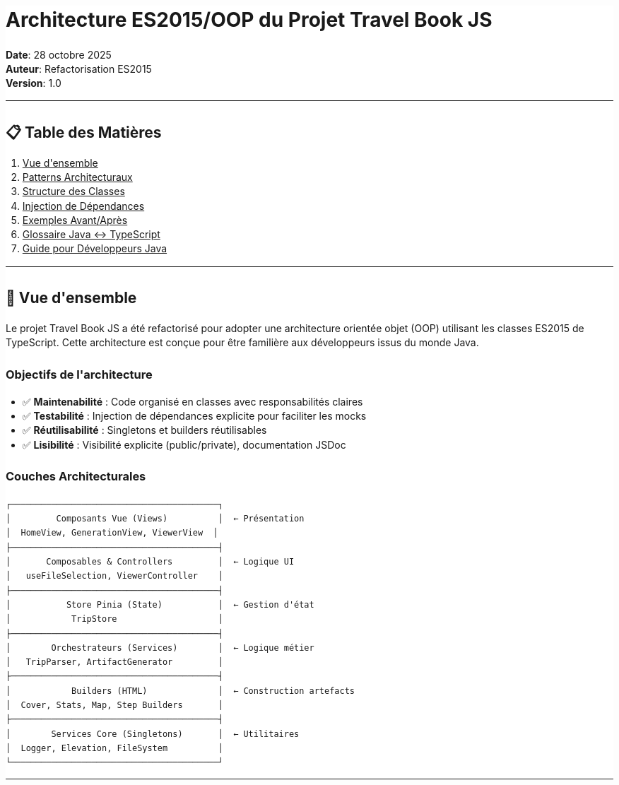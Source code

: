# Architecture ES2015/OOP du Projet Travel Book JS

**Date**: 28 octobre 2025  
**Auteur**: Refactorisation ES2015  
**Version**: 1.0

---

## 📋 Table des Matières

1. [Vue d'ensemble](#vue-densemble)
2. [Patterns Architecturaux](#patterns-architecturaux)
3. [Structure des Classes](#structure-des-classes)
4. [Injection de Dépendances](#injection-de-dépendances)
5. [Exemples Avant/Après](#exemples-avantaprès)
6. [Glossaire Java ↔ TypeScript](#glossaire-java--typescript)
7. [Guide pour Développeurs Java](#guide-pour-développeurs-java)

---

## 📐 Vue d'ensemble

Le projet Travel Book JS a été refactorisé pour adopter une architecture orientée objet (OOP) utilisant les classes ES2015 de TypeScript. Cette architecture est conçue pour être familière aux développeurs issus du monde Java.

### Objectifs de l'architecture

- ✅ **Maintenabilité** : Code organisé en classes avec responsabilités claires
- ✅ **Testabilité** : Injection de dépendances explicite pour faciliter les mocks
- ✅ **Réutilisabilité** : Singletons et builders réutilisables
- ✅ **Lisibilité** : Visibilité explicite (public/private), documentation JSDoc

### Couches Architecturales

```
┌─────────────────────────────────────────┐
│         Composants Vue (Views)          │  ← Présentation
│  HomeView, GenerationView, ViewerView  │
├─────────────────────────────────────────┤
│       Composables & Controllers         │  ← Logique UI
│   useFileSelection, ViewerController    │
├─────────────────────────────────────────┤
│           Store Pinia (State)           │  ← Gestion d'état
│            TripStore                    │
├─────────────────────────────────────────┤
│        Orchestrateurs (Services)        │  ← Logique métier
│   TripParser, ArtifactGenerator         │
├─────────────────────────────────────────┤
│            Builders (HTML)              │  ← Construction artefacts
│  Cover, Stats, Map, Step Builders       │
├─────────────────────────────────────────┤
│        Services Core (Singletons)       │  ← Utilitaires
│  Logger, Elevation, FileSystem          │
└─────────────────────────────────────────┘
```

---